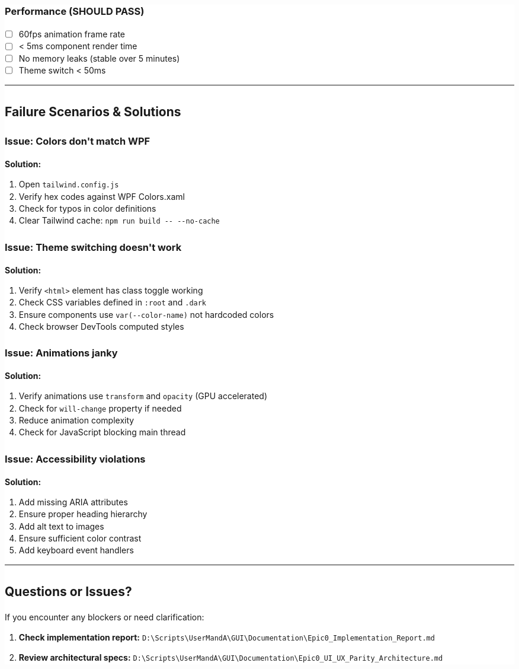 ### Performance (SHOULD PASS)
- [ ] 60fps animation frame rate
- [ ] < 5ms component render time
- [ ] No memory leaks (stable over 5 minutes)
- [ ] Theme switch < 50ms

---

## Failure Scenarios & Solutions

### Issue: Colors don't match WPF
**Solution:**
1. Open `tailwind.config.js`
2. Verify hex codes against WPF Colors.xaml
3. Check for typos in color definitions
4. Clear Tailwind cache: `npm run build -- --no-cache`

### Issue: Theme switching doesn't work
**Solution:**
1. Verify `<html>` element has class toggle working
2. Check CSS variables defined in `:root` and `.dark`
3. Ensure components use `var(--color-name)` not hardcoded colors
4. Check browser DevTools computed styles

### Issue: Animations janky
**Solution:**
1. Verify animations use `transform` and `opacity` (GPU accelerated)
2. Check for `will-change` property if needed
3. Reduce animation complexity
4. Check for JavaScript blocking main thread

### Issue: Accessibility violations
**Solution:**
1. Add missing ARIA attributes
2. Ensure proper heading hierarchy
3. Add alt text to images
4. Ensure sufficient color contrast
5. Add keyboard event handlers

---

## Questions or Issues?

If you encounter any blockers or need clarification:

1. **Check implementation report:**
   `D:\Scripts\UserMandA\GUI\Documentation\Epic0_Implementation_Report.md`

2. **Review architectural specs:**
   `D:\Scripts\UserMandA\GUI\Documentation\Epic0_UI_UX_Parity_Architecture.md`
